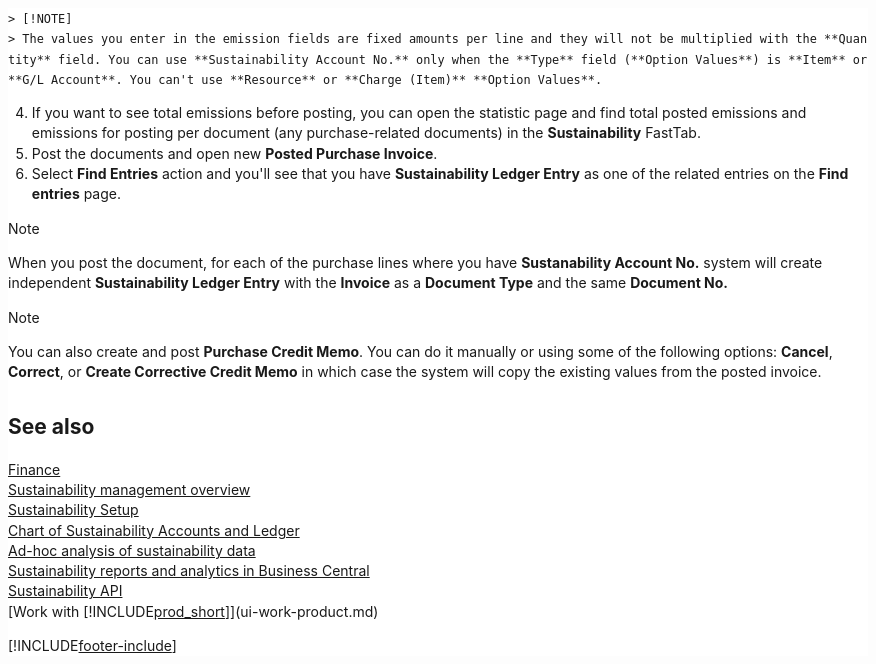     > [!NOTE]
    > The values you enter in the emission fields are fixed amounts per line and they will not be multiplied with the **Quantity** field. You can use **Sustainability Account No.** only when the **Type** field (**Option Values**) is **Item** or **G/L Account**. You can't use **Resource** or **Charge (Item)** **Option Values**. 

4. If you want to see total emissions before posting, you can open the statistic page and find total posted emissions and emissions for posting per document (any purchase-related documents) in the **Sustainability** FastTab.   
5. Post the documents and open new **Posted Purchase Invoice**.
6. Select **Find Entries** action and you'll see that you have **Sustainability Ledger Entry** as one of the related entries on the **Find entries** page.

> [!NOTE]
> When you post the document, for each of the purchase lines where you have **Sustanability Account No.** system will create independent **Sustainability Ledger Entry** with the **Invoice** as a **Document Type** and the same **Document No.**

> [!NOTE]
> You can also create and post **Purchase Credit Memo**. You can do it manually or using some of the following options: **Cancel**, **Correct**, or **Create Corrective Credit Memo** in which case the system will copy the existing values from the posted invoice.  

## See also

[Finance](finance.md)    
[Sustainability management overview](finance-manage-sustainability.md)    
[Sustainability Setup](finance-sustainability-setup.md)    
[Chart of Sustainability Accounts and Ledger](finance-sustainability-accounts-ledger.md)    
[Ad-hoc analysis of sustainability data](ad-hoc-analysis-sustainability.md)    
[Sustainability reports and analytics in Business Central](sustainability-reports.md)   
[Sustainability API](/dynamics365/business-central/dev-itpro/api-sustainability/sustainability-api?toc=/dynamics365/business-central/toc.json)    
[Work with [!INCLUDE[prod_short](includes/prod_short.md)]](ui-work-product.md)    

[!INCLUDE[footer-include](includes/footer-banner.md)]
